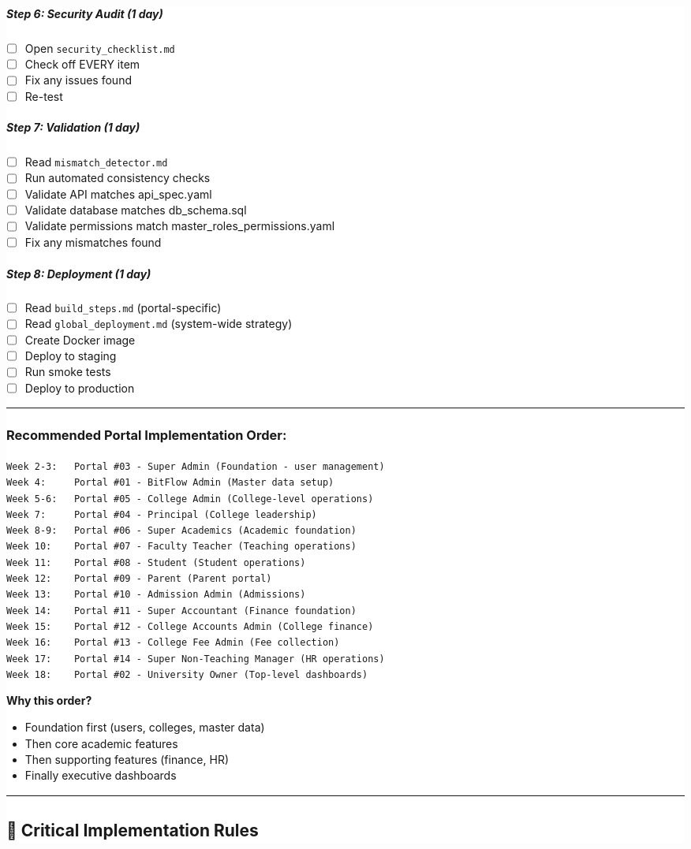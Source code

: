##### Step 6: Security Audit (1 day)
- [ ] Open `security_checklist.md`
- [ ] Check off EVERY item
- [ ] Fix any issues found
- [ ] Re-test

##### Step 7: Validation (1 day)
- [ ] Read `mismatch_detector.md`
- [ ] Run automated consistency checks
- [ ] Validate API matches api_spec.yaml
- [ ] Validate database matches db_schema.sql
- [ ] Validate permissions match master_roles_permissions.yaml
- [ ] Fix any mismatches found

##### Step 8: Deployment (1 day)
- [ ] Read `build_steps.md` (portal-specific)
- [ ] Read `global_deployment.md` (system-wide strategy)
- [ ] Create Docker image
- [ ] Deploy to staging
- [ ] Run smoke tests
- [ ] Deploy to production

---

### Recommended Portal Implementation Order:

```
Week 2-3:   Portal #03 - Super Admin (Foundation - user management)
Week 4:     Portal #01 - BitFlow Admin (Master data setup)
Week 5-6:   Portal #05 - College Admin (College-level operations)
Week 7:     Portal #04 - Principal (College leadership)
Week 8-9:   Portal #06 - Super Academics (Academic foundation)
Week 10:    Portal #07 - Faculty Teacher (Teaching operations)
Week 11:    Portal #08 - Student (Student operations)
Week 12:    Portal #09 - Parent (Parent portal)
Week 13:    Portal #10 - Admission Admin (Admissions)
Week 14:    Portal #11 - Super Accountant (Finance foundation)
Week 15:    Portal #12 - College Accounts Admin (College finance)
Week 16:    Portal #13 - College Fee Admin (Fee collection)
Week 17:    Portal #14 - Super Non-Teaching Manager (HR operations)
Week 18:    Portal #02 - University Owner (Top-level dashboards)
```

**Why this order?**
- Foundation first (users, colleges, master data)
- Then core academic features
- Then supporting features (finance, HR)
- Finally executive dashboards

---

## 🎯 Critical Implementation Rules
